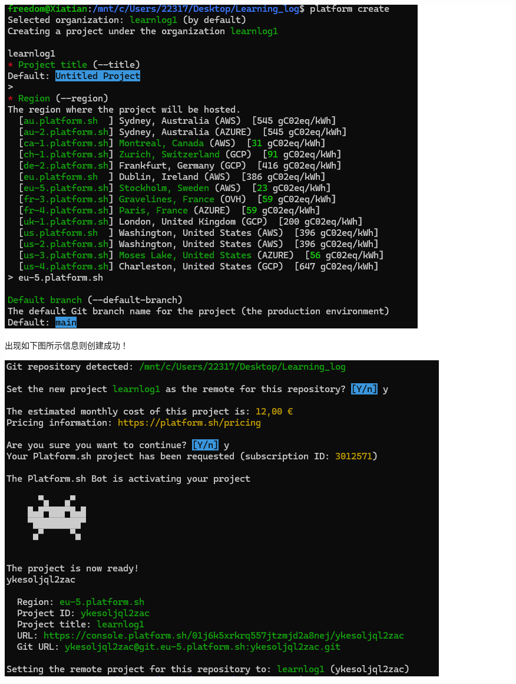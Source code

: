 ![](assets/%E5%B1%8F%E5%B9%95%E6%88%AA%E5%9B%BE%202024-08-31%20133125.png)

出现如下图所示信息则创建成功！

![](assets/%E5%B1%8F%E5%B9%95%E6%88%AA%E5%9B%BE%202024-08-31%20133414.png)
